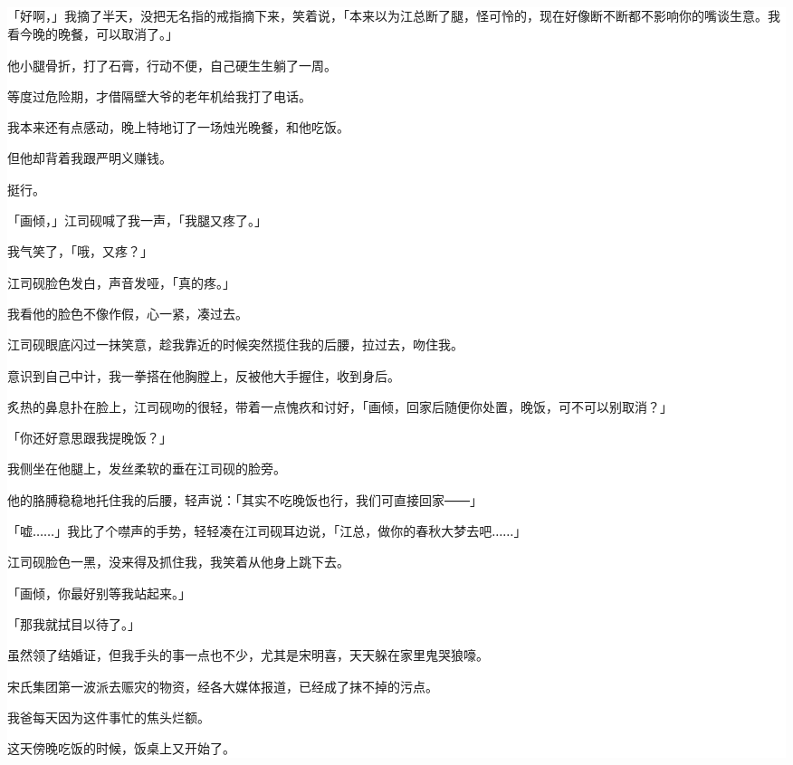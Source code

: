 
「好啊，」我摘了半天，没把无名指的戒指摘下来，笑着说，「本来以为江总断了腿，怪可怜的，现在好像断不断都不影响你的嘴谈生意。我看今晚的晚餐，可以取消了。」


他小腿骨折，打了石膏，行动不便，自己硬生生躺了一周。


等度过危险期，才借隔壁大爷的老年机给我打了电话。


我本来还有点感动，晚上特地订了一场烛光晚餐，和他吃饭。


但他却背着我跟严明义赚钱。


挺行。


「画倾，」江司砚喊了我一声，「我腿又疼了。」


我气笑了，「哦，又疼？」


江司砚脸色发白，声音发哑，「真的疼。」


我看他的脸色不像作假，心一紧，凑过去。


江司砚眼底闪过一抹笑意，趁我靠近的时候突然揽住我的后腰，拉过去，吻住我。


意识到自己中计，我一拳搭在他胸膛上，反被他大手握住，收到身后。


炙热的鼻息扑在脸上，江司砚吻的很轻，带着一点愧疚和讨好，「画倾，回家后随便你处置，晚饭，可不可以别取消？」


「你还好意思跟我提晚饭？」


我侧坐在他腿上，发丝柔软的垂在江司砚的脸旁。


他的胳膊稳稳地托住我的后腰，轻声说：「其实不吃晚饭也行，我们可直接回家——」


「嘘……」我比了个噤声的手势，轻轻凑在江司砚耳边说，「江总，做你的春秋大梦去吧……」


江司砚脸色一黑，没来得及抓住我，我笑着从他身上跳下去。


「画倾，你最好别等我站起来。」


「那我就拭目以待了。」


虽然领了结婚证，但我手头的事一点也不少，尤其是宋明喜，天天躲在家里鬼哭狼嚎。


宋氏集团第一波派去赈灾的物资，经各大媒体报道，已经成了抹不掉的污点。


我爸每天因为这件事忙的焦头烂额。


这天傍晚吃饭的时候，饭桌上又开始了。

